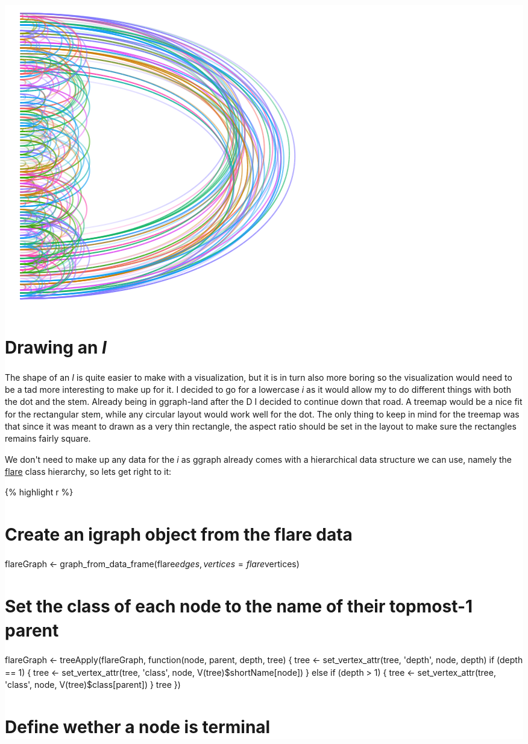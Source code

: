 ![center](/assets/images/2016-10-07-Data-driven-logo/unnamed-chunk-5-1.png)

# Drawing an *I*
The shape of an *I* is quite easier to make with a visualization, but it is in
turn also more boring so the visualization would need to be a tad more 
interesting to make up for it. I decided to go for a lowercase *i* as it would
allow my to do different things with both the dot and the stem. Already being in
ggraph-land after the D I decided to continue down that road. A treemap would be
a nice fit for the rectangular stem, while any circular layout would work well 
for the dot. The only thing to keep in mind for the treemap was that since it 
was meant to drawn as a very thin rectangle, the aspect ratio should be set in 
the layout to make sure the rectangles remains fairly square.

We don't need to make up any data for the *i* as ggraph already comes with a 
hierarchical data structure we can use, namely the [flare](http://flare.prefuse.org) 
class hierarchy, so lets get right to it:


{% highlight r %}
# Create an igraph object from the flare data
flareGraph <- graph_from_data_frame(flare$edges, vertices = flare$vertices)
# Set the class of each node to the name of their topmost-1 parent
flareGraph <- treeApply(flareGraph, function(node, parent, depth, tree) {
    tree <- set_vertex_attr(tree, 'depth', node, depth)
    if (depth == 1) {
        tree <- set_vertex_attr(tree, 'class', node, V(tree)$shortName[node])
    } else if (depth > 1) {
        tree <- set_vertex_attr(tree, 'class', node, V(tree)$class[parent])
    }
    tree
})
# Define wether a node is terminal